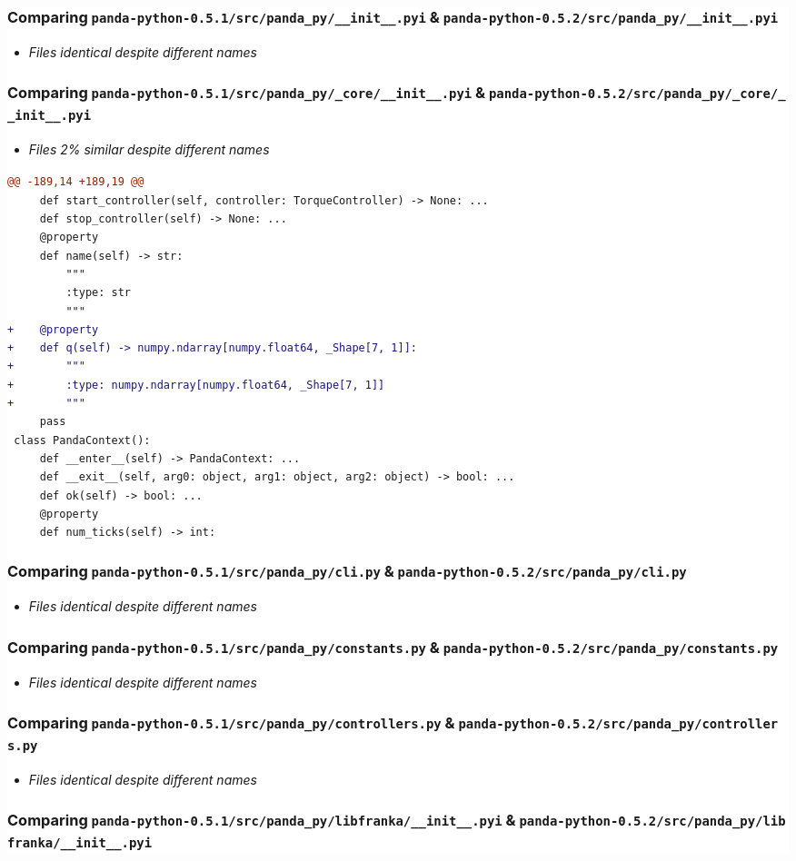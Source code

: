 
### Comparing `panda-python-0.5.1/src/panda_py/__init__.pyi` & `panda-python-0.5.2/src/panda_py/__init__.pyi`

 * *Files identical despite different names*

### Comparing `panda-python-0.5.1/src/panda_py/_core/__init__.pyi` & `panda-python-0.5.2/src/panda_py/_core/__init__.pyi`

 * *Files 2% similar despite different names*

```diff
@@ -189,14 +189,19 @@
     def start_controller(self, controller: TorqueController) -> None: ...
     def stop_controller(self) -> None: ...
     @property
     def name(self) -> str:
         """
         :type: str
         """
+    @property
+    def q(self) -> numpy.ndarray[numpy.float64, _Shape[7, 1]]:
+        """
+        :type: numpy.ndarray[numpy.float64, _Shape[7, 1]]
+        """
     pass
 class PandaContext():
     def __enter__(self) -> PandaContext: ...
     def __exit__(self, arg0: object, arg1: object, arg2: object) -> bool: ...
     def ok(self) -> bool: ...
     @property
     def num_ticks(self) -> int:
```

### Comparing `panda-python-0.5.1/src/panda_py/cli.py` & `panda-python-0.5.2/src/panda_py/cli.py`

 * *Files identical despite different names*

### Comparing `panda-python-0.5.1/src/panda_py/constants.py` & `panda-python-0.5.2/src/panda_py/constants.py`

 * *Files identical despite different names*

### Comparing `panda-python-0.5.1/src/panda_py/controllers.py` & `panda-python-0.5.2/src/panda_py/controllers.py`

 * *Files identical despite different names*

### Comparing `panda-python-0.5.1/src/panda_py/libfranka/__init__.pyi` & `panda-python-0.5.2/src/panda_py/libfranka/__init__.pyi`


 [^1]: Not actually guaranteed. Based on a sample size of one.